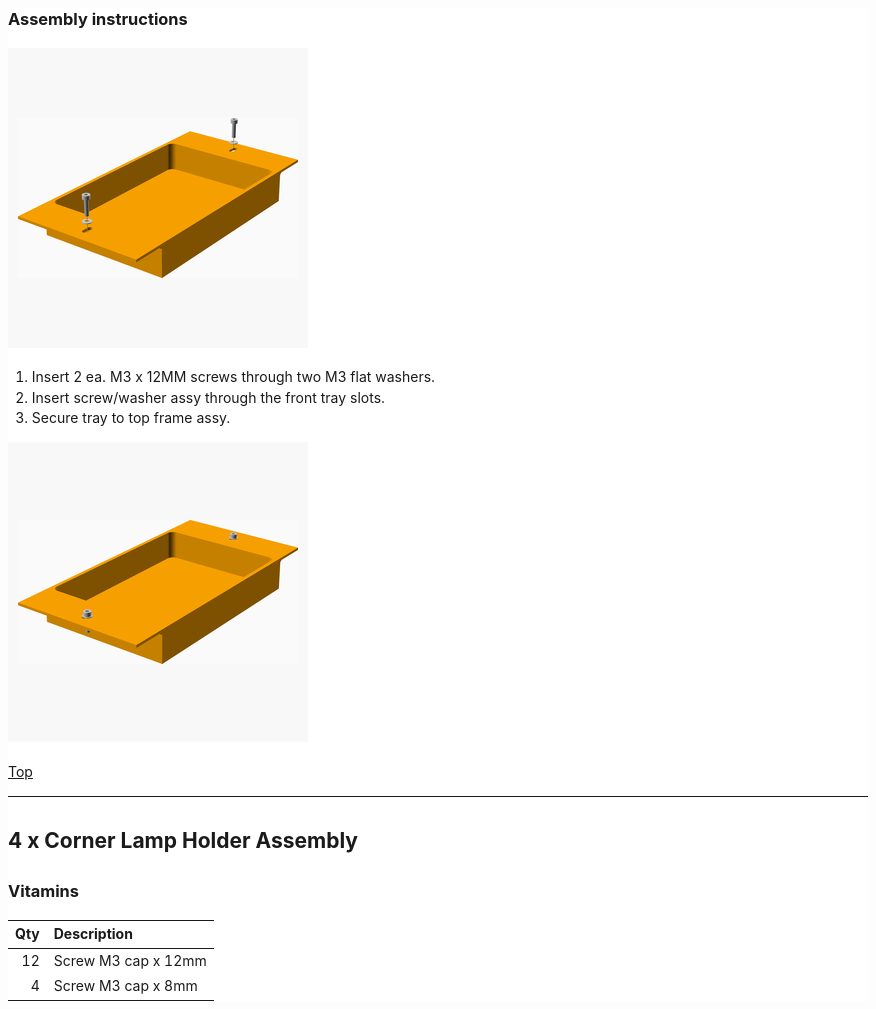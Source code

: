 
### Assembly instructions
![tray_assembly](assemblies/tray_assembly_tn.png)

1. Insert 2 ea. M3 x 12MM screws through two M3 flat washers.
2. Insert screw/washer assy through the front tray slots.
3. Secure tray to top frame assy. 


![tray_assembled](assemblies/tray_assembled_tn.png)

[Top](#TOP)

---
<a name="corner_lamp_holder_assembly"></a>
## 4 x Corner Lamp Holder Assembly
### Vitamins
|Qty|Description|
|--:|:----------|
|12| Screw M3 cap x 12mm|
|4| Screw M3 cap x 8mm|
